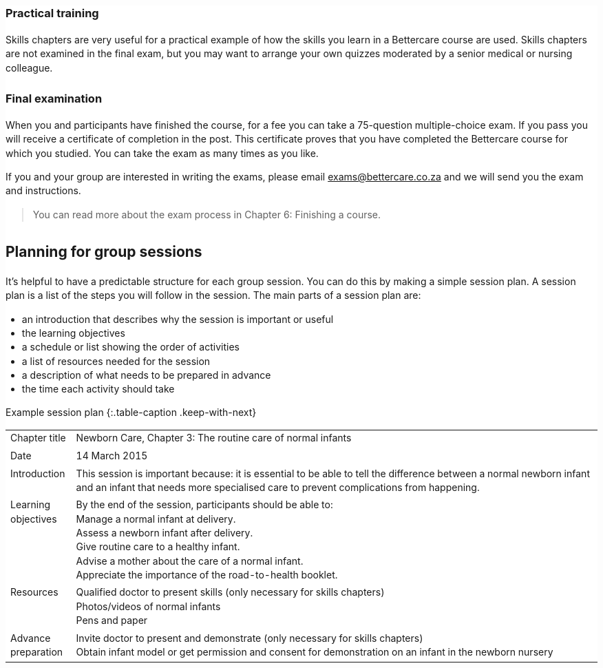 ### Practical training

Skills chapters are very useful for a practical example of how the skills you learn in a Bettercare course are used. Skills chapters are not examined in the final exam, but you may want to arrange your own quizzes moderated by a senior medical or nursing colleague.

### Final examination

When you and participants have finished the course, for a fee you can take a 75-question multiple-choice exam. If you pass you will receive a certificate of completion in the post. This certificate proves that you have completed the Bettercare course for which you studied. You can take the exam as many times as you like.

If you and your group are interested in writing the exams, please email exams@bettercare.co.za and we will send you the exam and instructions.

> You can read more about the exam process in Chapter 6: Finishing a course.

## Planning for group sessions

It’s helpful to have a predictable structure for each group session. You can do this by making a simple session plan. A session plan is a list of the steps you will follow in the session. The main parts of a session plan are:

* an introduction that describes why the session is important or useful
* the learning objectives
* a schedule or list showing the order of activities
* a list of resources needed for the session
* a description of what needs to be prepared in advance
* the time each activity should take
	
Example session plan
{:.table-caption .keep-with-next}

<table class="wide">
    <tr>
    <td>Chapter title</td>
    <td>Newborn Care, Chapter 3: The routine care of normal infants</td>
  </tr>
  <tr>
    <td>Date</td>
    <td>14 March 2015</td>
  </tr>
  <tr>
    <td>Introduction</td>
    <td>This session is important because: it is essential to be able to tell the difference between a normal newborn infant and an infant that needs more specialised care to prevent complications from happening.</td>
  </tr>
  <tr>
    <td>Learning objectives</td>
    <td>By the end of the session, participants should be able to:<br>Manage a normal infant at delivery.<br>Assess a newborn infant after delivery.<br>Give routine care to a healthy infant.<br>Advise a mother about the care of a normal infant.<br>Appreciate the importance of the road-to-health booklet.</td>
  </tr>
    <tr>
    <td>Resources</td>
    <td>Qualified doctor to present skills (only necessary for skills chapters)<br>Photos/videos of normal infants<br>Pens and paper</td>
  </tr>
  <tr>
    <td>Advance preparation</td>
    <td>Invite doctor to present and demonstrate (only necessary for skills chapters)<br>Obtain infant model or get permission and consent for demonstration on an infant in the newborn nursery</td>
  </tr>